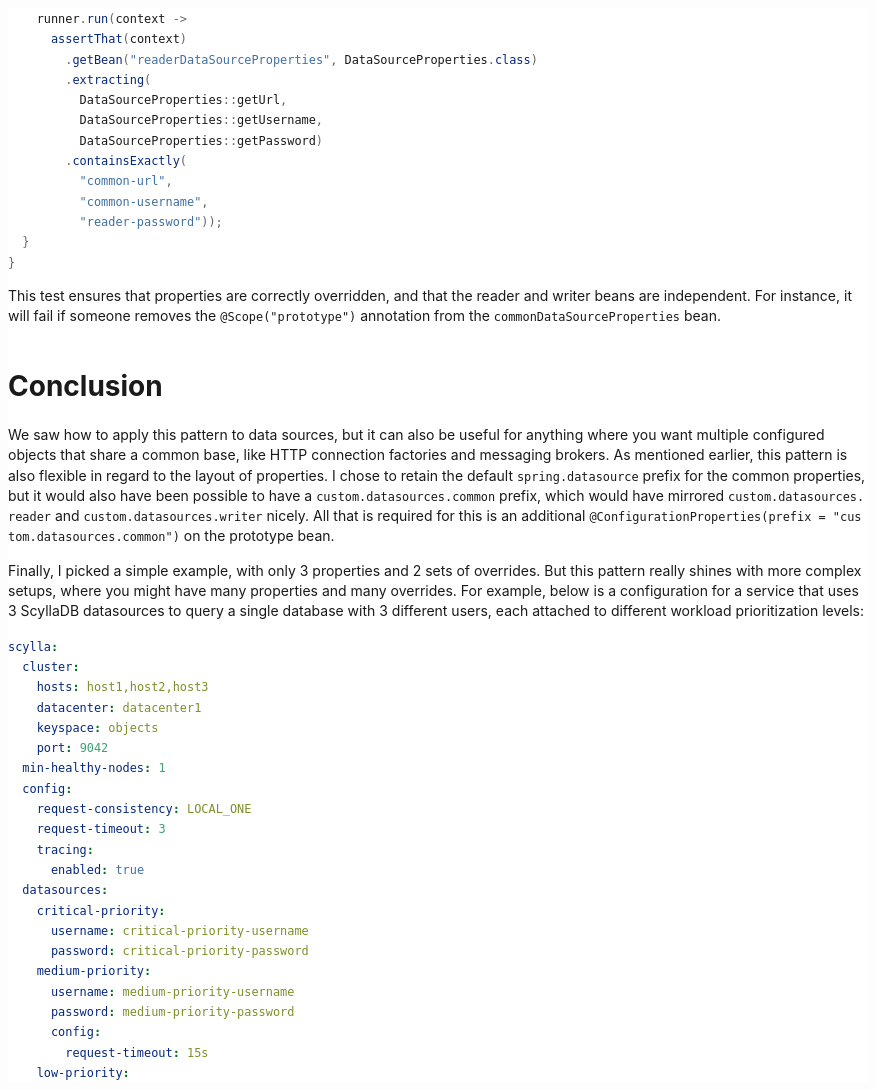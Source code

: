 ```java
    runner.run(context ->
      assertThat(context)
        .getBean("readerDataSourceProperties", DataSourceProperties.class)
        .extracting(
          DataSourceProperties::getUrl,
          DataSourceProperties::getUsername,
          DataSourceProperties::getPassword)
        .containsExactly(
          "common-url",
          "common-username",
          "reader-password"));
  }
}
```

This test ensures that properties are correctly overridden, and that the reader and writer beans are independent. For
instance, it will fail if someone removes the `@Scope("prototype")` annotation from the `commonDataSourceProperties` bean.

# Conclusion

We saw how to apply this pattern to data sources, but it can also be useful for anything where you want multiple configured objects that
share a common base, like HTTP connection factories and messaging brokers. As mentioned earlier, this pattern is also flexible in regard to
the layout of properties. I chose to retain the default `spring.datasource` prefix for the common properties, but it would also have been
possible to have a `custom.datasources.common` prefix, which would have mirrored `custom.datasources.reader` and `custom.datasources.writer`
nicely. All that is required for this is an additional `@ConfigurationProperties(prefix = "custom.datasources.common")` on the prototype
bean.

Finally, I picked a simple example, with only 3 properties and 2 sets of overrides. But this pattern really shines with more complex setups,
where you might have many properties and many overrides. For example, below is a configuration for a service that uses 3 ScyllaDB
datasources to query a single database with 3 different users, each attached to different workload prioritization levels:

```yaml
scylla:
  cluster:
    hosts: host1,host2,host3
    datacenter: datacenter1
    keyspace: objects
    port: 9042
  min-healthy-nodes: 1
  config:
    request-consistency: LOCAL_ONE
    request-timeout: 3
    tracing:
      enabled: true
  datasources:
    critical-priority:
      username: critical-priority-username
      password: critical-priority-password
    medium-priority:
      username: medium-priority-username
      password: medium-priority-password
      config:
        request-timeout: 15s
    low-priority:
```